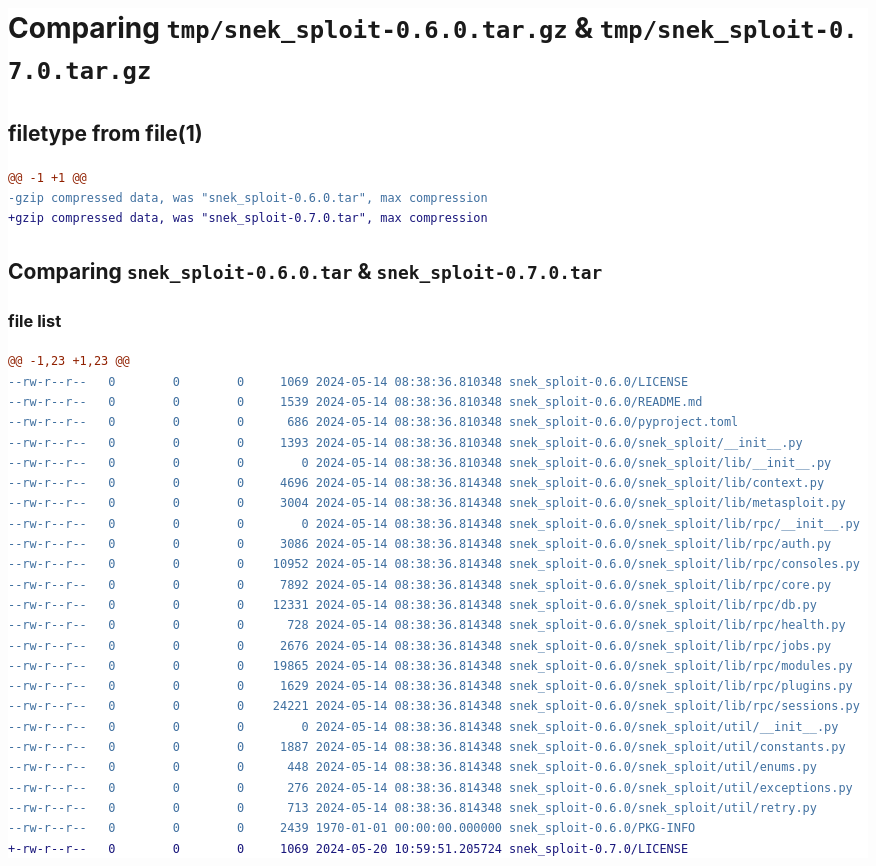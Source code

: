 # Comparing `tmp/snek_sploit-0.6.0.tar.gz` & `tmp/snek_sploit-0.7.0.tar.gz`

## filetype from file(1)

```diff
@@ -1 +1 @@
-gzip compressed data, was "snek_sploit-0.6.0.tar", max compression
+gzip compressed data, was "snek_sploit-0.7.0.tar", max compression
```

## Comparing `snek_sploit-0.6.0.tar` & `snek_sploit-0.7.0.tar`

### file list

```diff
@@ -1,23 +1,23 @@
--rw-r--r--   0        0        0     1069 2024-05-14 08:38:36.810348 snek_sploit-0.6.0/LICENSE
--rw-r--r--   0        0        0     1539 2024-05-14 08:38:36.810348 snek_sploit-0.6.0/README.md
--rw-r--r--   0        0        0      686 2024-05-14 08:38:36.810348 snek_sploit-0.6.0/pyproject.toml
--rw-r--r--   0        0        0     1393 2024-05-14 08:38:36.810348 snek_sploit-0.6.0/snek_sploit/__init__.py
--rw-r--r--   0        0        0        0 2024-05-14 08:38:36.810348 snek_sploit-0.6.0/snek_sploit/lib/__init__.py
--rw-r--r--   0        0        0     4696 2024-05-14 08:38:36.814348 snek_sploit-0.6.0/snek_sploit/lib/context.py
--rw-r--r--   0        0        0     3004 2024-05-14 08:38:36.814348 snek_sploit-0.6.0/snek_sploit/lib/metasploit.py
--rw-r--r--   0        0        0        0 2024-05-14 08:38:36.814348 snek_sploit-0.6.0/snek_sploit/lib/rpc/__init__.py
--rw-r--r--   0        0        0     3086 2024-05-14 08:38:36.814348 snek_sploit-0.6.0/snek_sploit/lib/rpc/auth.py
--rw-r--r--   0        0        0    10952 2024-05-14 08:38:36.814348 snek_sploit-0.6.0/snek_sploit/lib/rpc/consoles.py
--rw-r--r--   0        0        0     7892 2024-05-14 08:38:36.814348 snek_sploit-0.6.0/snek_sploit/lib/rpc/core.py
--rw-r--r--   0        0        0    12331 2024-05-14 08:38:36.814348 snek_sploit-0.6.0/snek_sploit/lib/rpc/db.py
--rw-r--r--   0        0        0      728 2024-05-14 08:38:36.814348 snek_sploit-0.6.0/snek_sploit/lib/rpc/health.py
--rw-r--r--   0        0        0     2676 2024-05-14 08:38:36.814348 snek_sploit-0.6.0/snek_sploit/lib/rpc/jobs.py
--rw-r--r--   0        0        0    19865 2024-05-14 08:38:36.814348 snek_sploit-0.6.0/snek_sploit/lib/rpc/modules.py
--rw-r--r--   0        0        0     1629 2024-05-14 08:38:36.814348 snek_sploit-0.6.0/snek_sploit/lib/rpc/plugins.py
--rw-r--r--   0        0        0    24221 2024-05-14 08:38:36.814348 snek_sploit-0.6.0/snek_sploit/lib/rpc/sessions.py
--rw-r--r--   0        0        0        0 2024-05-14 08:38:36.814348 snek_sploit-0.6.0/snek_sploit/util/__init__.py
--rw-r--r--   0        0        0     1887 2024-05-14 08:38:36.814348 snek_sploit-0.6.0/snek_sploit/util/constants.py
--rw-r--r--   0        0        0      448 2024-05-14 08:38:36.814348 snek_sploit-0.6.0/snek_sploit/util/enums.py
--rw-r--r--   0        0        0      276 2024-05-14 08:38:36.814348 snek_sploit-0.6.0/snek_sploit/util/exceptions.py
--rw-r--r--   0        0        0      713 2024-05-14 08:38:36.814348 snek_sploit-0.6.0/snek_sploit/util/retry.py
--rw-r--r--   0        0        0     2439 1970-01-01 00:00:00.000000 snek_sploit-0.6.0/PKG-INFO
+-rw-r--r--   0        0        0     1069 2024-05-20 10:59:51.205724 snek_sploit-0.7.0/LICENSE
```